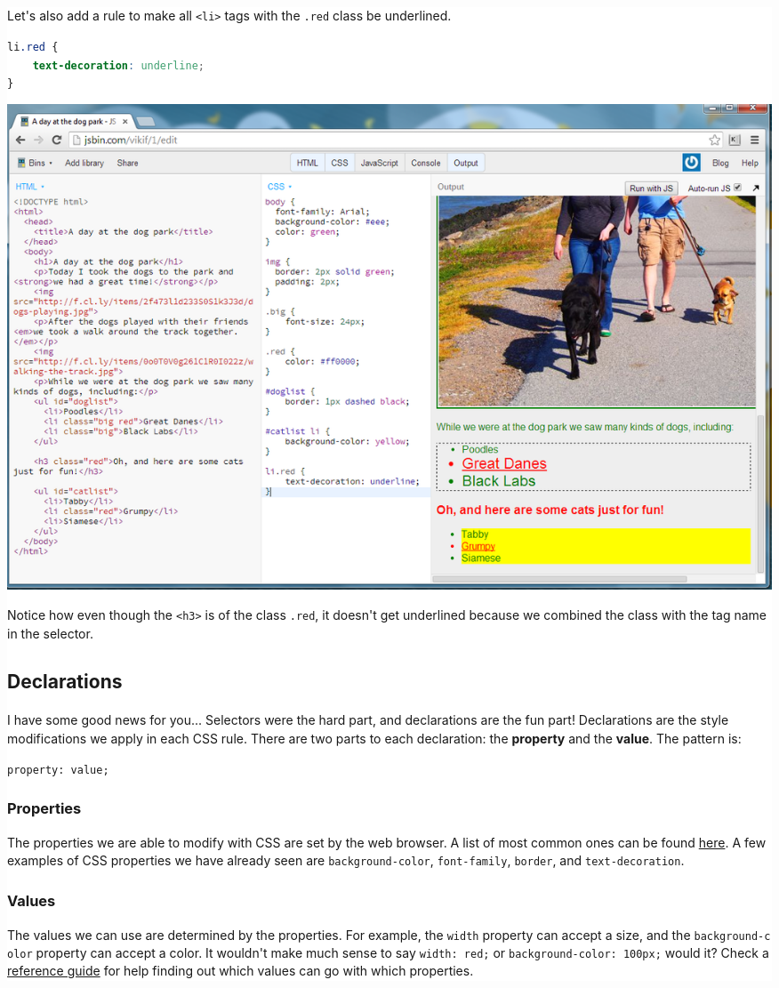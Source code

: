 Let's also add a rule to make all ```<li>``` tags with the ```.red``` class
be underlined.

```css
li.red {
    text-decoration: underline;
}
```

![Combo example 1](screenshots/jsbin_combining_css.PNG)

Notice how even though the ```<h3>``` is of the class ```.red```, it doesn't
get underlined because we combined the class with the tag name in the selector.

## Declarations

I have some good news for you... Selectors were the hard part, and declarations
are the fun part! Declarations are the style modifications we apply in each
CSS rule. There are two parts to each declaration: the **property** and the
**value**. The pattern is:

```property: value;```

### Properties

The properties we are able to modify with CSS are set by the web browser. A list
of most common ones can be found [here](http://www.w3schools.com/cssref/). A few
examples of CSS properties we have already seen are ```background-color```,
```font-family```, ```border```, and ```text-decoration```.

### Values

The values we can use are determined by the properties. For example, the
```width``` property can accept a size, and the ```background-color``` property
can accept a color. It wouldn't make much sense to say ```width: red;``` or
```background-color: 100px;``` would it? Check a
[reference guide](http://www.w3schools.com/cssref/) for help finding out which
values can go with which properties.

```